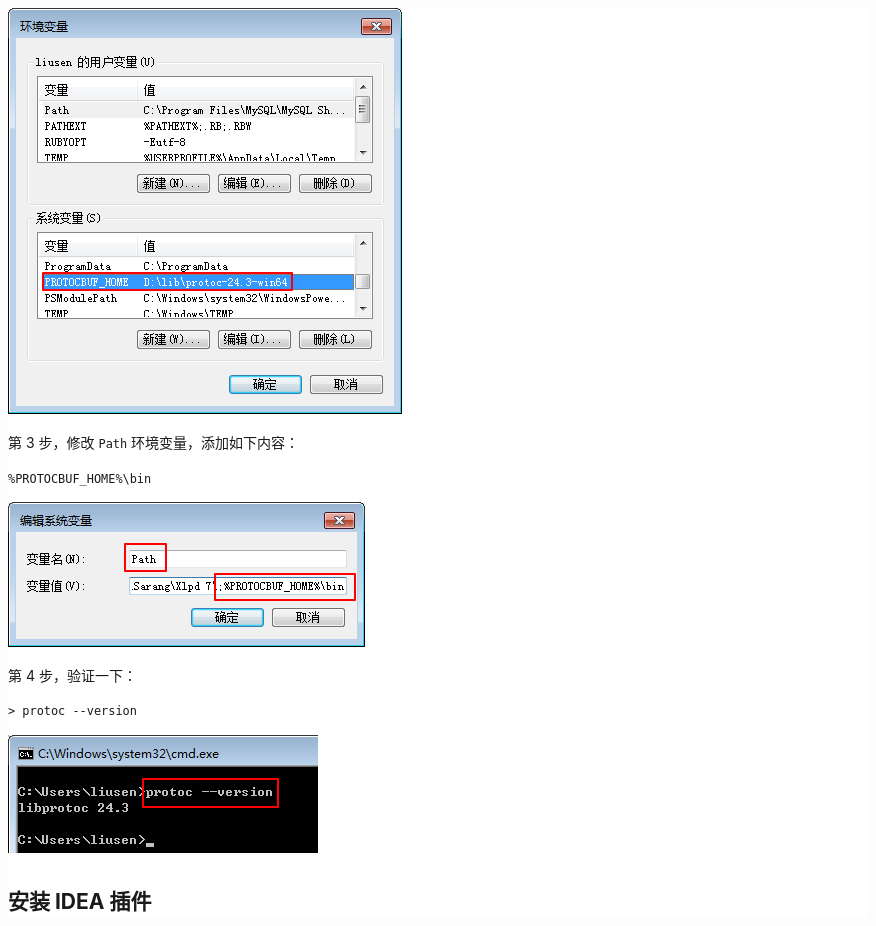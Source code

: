 ![](/assets/images/grpc/quick/grpc-quick-002-os-env-protocbuf-home.png)

第 3 步，修改 `Path` 环境变量，添加如下内容：

```text
%PROTOCBUF_HOME%\bin
```

![](/assets/images/grpc/quick/grpc-quick-003-path-protocbuf-bin.png)

第 4 步，验证一下：

```text
> protoc --version
```

![](/assets/images/grpc/quick/grpc-quick-004-protoc-version.png)

## 安装 IDEA 插件
